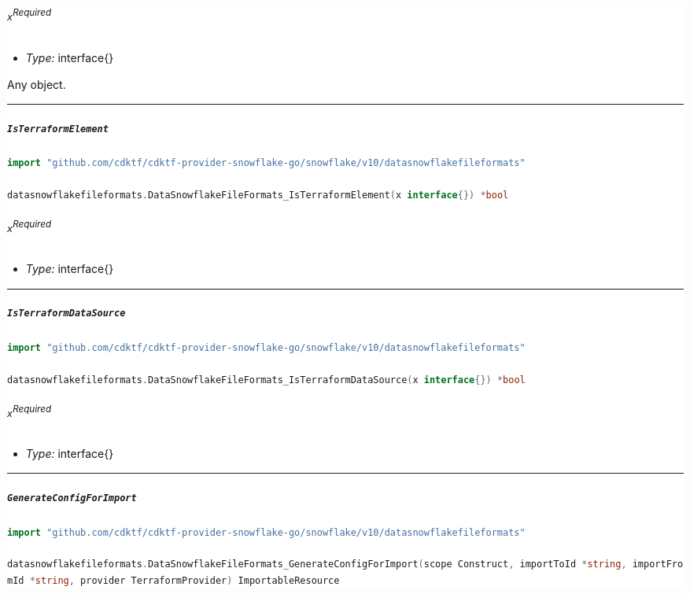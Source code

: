 ###### `x`<sup>Required</sup> <a name="x" id="@cdktf/provider-snowflake.dataSnowflakeFileFormats.DataSnowflakeFileFormats.isConstruct.parameter.x"></a>

- *Type:* interface{}

Any object.

---

##### `IsTerraformElement` <a name="IsTerraformElement" id="@cdktf/provider-snowflake.dataSnowflakeFileFormats.DataSnowflakeFileFormats.isTerraformElement"></a>

```go
import "github.com/cdktf/cdktf-provider-snowflake-go/snowflake/v10/datasnowflakefileformats"

datasnowflakefileformats.DataSnowflakeFileFormats_IsTerraformElement(x interface{}) *bool
```

###### `x`<sup>Required</sup> <a name="x" id="@cdktf/provider-snowflake.dataSnowflakeFileFormats.DataSnowflakeFileFormats.isTerraformElement.parameter.x"></a>

- *Type:* interface{}

---

##### `IsTerraformDataSource` <a name="IsTerraformDataSource" id="@cdktf/provider-snowflake.dataSnowflakeFileFormats.DataSnowflakeFileFormats.isTerraformDataSource"></a>

```go
import "github.com/cdktf/cdktf-provider-snowflake-go/snowflake/v10/datasnowflakefileformats"

datasnowflakefileformats.DataSnowflakeFileFormats_IsTerraformDataSource(x interface{}) *bool
```

###### `x`<sup>Required</sup> <a name="x" id="@cdktf/provider-snowflake.dataSnowflakeFileFormats.DataSnowflakeFileFormats.isTerraformDataSource.parameter.x"></a>

- *Type:* interface{}

---

##### `GenerateConfigForImport` <a name="GenerateConfigForImport" id="@cdktf/provider-snowflake.dataSnowflakeFileFormats.DataSnowflakeFileFormats.generateConfigForImport"></a>

```go
import "github.com/cdktf/cdktf-provider-snowflake-go/snowflake/v10/datasnowflakefileformats"

datasnowflakefileformats.DataSnowflakeFileFormats_GenerateConfigForImport(scope Construct, importToId *string, importFromId *string, provider TerraformProvider) ImportableResource
```
